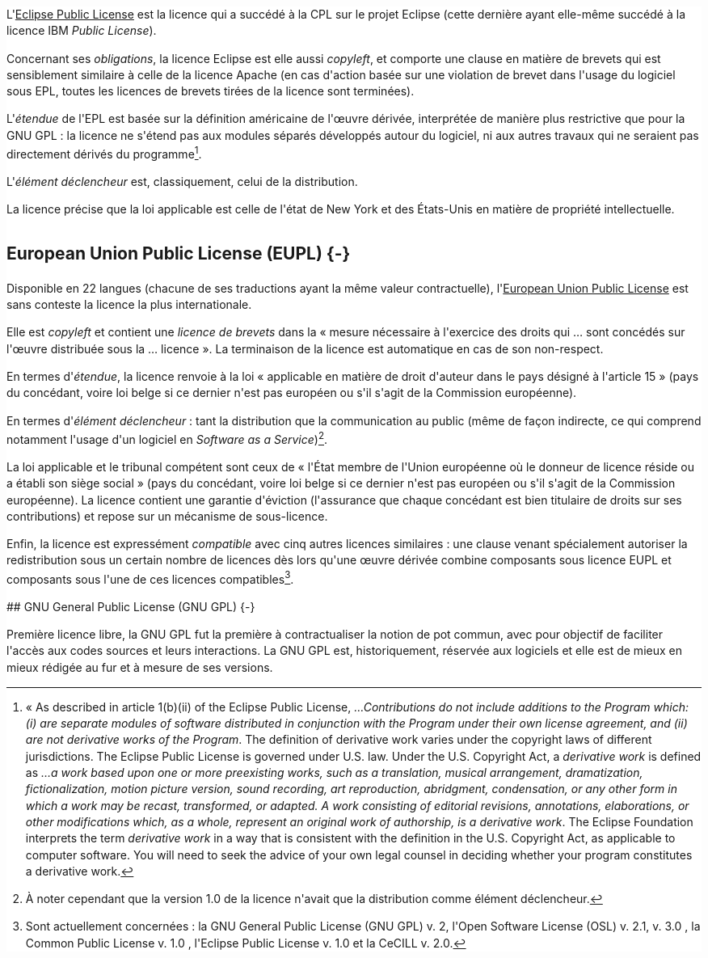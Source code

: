 L'[Eclipse Public License](http://www.eclipse.org/legal/epl-v10.html) est la licence qui a succédé à la CPL sur le projet Eclipse (cette dernière ayant elle-même succédé à la licence IBM _Public License_).

Concernant ses _obligations_, la licence Eclipse est elle aussi _copyleft_, et comporte une clause en matière de brevets qui est sensiblement similaire à celle de la licence Apache (en cas d'action basée sur une violation de brevet dans l'usage du logiciel sous EPL, toutes les licences de brevets tirées de la licence sont terminées).

L'_étendue_ de l'EPL est basée sur la définition américaine de l'œuvre dérivée, interprétée de manière plus restrictive que pour la GNU GPL&nbsp;: la licence ne s'étend pas aux modules séparés développés autour du logiciel, ni aux autres travaux qui ne seraient pas directement dérivés du programme[^parttrois7].

L'_élément déclencheur_ est, classiquement, celui de la distribution.

La licence précise que la loi applicable est celle de l'état de New York et des États-Unis en matière de propriété intellectuelle.

## European Union Public License (EUPL) {-}

Disponible en 22 langues (chacune de ses traductions ayant la même valeur contractuelle), l'[European Union Public License](http://www.osor.eu/eupl/european-union-public-licence-eupl-v.1.1) est sans conteste la licence la plus internationale.

Elle est _copyleft_ et contient une _licence de brevets_ dans la «&nbsp;mesure nécessaire à l'exercice des droits qui … sont concédés sur l'œuvre distribuée sous la … licence&nbsp;». La terminaison de la licence est automatique en cas de son non-respect. 

En termes d'_étendue_, la licence renvoie à la loi «&nbsp;applicable en matière de droit d'auteur dans le pays désigné à l'article&nbsp;15&nbsp;» (pays du concédant, voire loi belge si ce dernier n'est pas européen ou s'il s'agit de la Commission européenne). 

En termes d'_élément déclencheur_&nbsp;: tant la distribution que la communication au public (même de façon indirecte, ce qui comprend notamment l'usage d'un logiciel en _Software as a Service_)[^parttrois8].

La loi applicable et le tribunal compétent sont ceux de «&nbsp;l'État membre de l'Union européenne où le donneur de licence réside ou a établi son siège social&nbsp;» (pays du concédant, voire loi belge si ce dernier n'est pas européen ou s'il s'agit de la Commission européenne). La licence contient une garantie d'éviction (l'assurance que chaque concédant est bien titulaire de droits sur ses contributions) et repose sur un mécanisme de sous-licence.

Enfin, la licence est expressément _compatible_ avec cinq autres licences similaires&nbsp;: une clause venant spécialement autoriser la redistribution sous un certain nombre de licences dès lors qu'une œuvre dérivée combine composants sous licence EUPL et composants sous l'une de ces licences compatibles[^parttrois9].

## GNU General Public License (GNU GPL) {-}

Première licence libre, la GNU GPL fut la première à contractualiser la notion de pot commun, avec pour objectif de faciliter l'accès aux codes sources et leurs interactions. La GNU GPL est, historiquement, réservée aux logiciels et elle est de mieux en mieux rédigée au fur et à mesure de ses versions.


[^parttrois1]: Cf. partie II, chapitre 2&nbsp;: «&nbsp;2.3 Déchiffrer&nbsp;: une grille de lecture de licences libres&nbsp;».
[^parttrois2]: Article 5, _external deployment_&nbsp;: «&nbsp;The term _External Deployment_ means the use, distribution, or communication of the Original Work or Derivative Works in any way such that the Original Work or Derivative Works may be used by anyone other than You, whether those works are distributed or communicated to those persons or made available as an application intended for use over a network. As an express condition for the grants of license hereunder, You must treat any External Deployment by You of the Original Work or a Derivative Work as a distribution under section 1(c).&nbsp;»
[^parttrois3]: Même si dans son livre Lawrence Rosen doute de la pertinence d'une telle protection attachée aux licences[@Rose2004].
[^parttrois4]: Il est encore néanmoins possible de retrouver la version&nbsp;1.0 dans certains projets, comme OpenSSL License.
[^parttrois5]: «&nbsp;When code is released as a series of files, a modification is: (a) any addition to or deletion from the contents of a file containing Covered Code; and/or (b) any new file or other representation of computer program statements that contains any part of Covered Code.&nbsp;»
[^parttrois6]: Traduction personnelle&nbsp;: 1.4 &ndash;&nbsp;«&nbsp;déployé extérieurement&nbsp;» signifie&nbsp;: (a)&nbsp;de sous-licencier, distribuer ou rendre le _code couvert_ disponible autrement, directement ou indirectement, à quiconque autre que vous, et/ou (b)&nbsp;d'utiliser le  _code couvert_, seul ou comme partie d'une création plus large, d'une manière à fournir à service, notamment pour fournir du contenu, à travers une communication électronique avec un client autre que vous.
[^parttrois7]: «&nbsp;As described in article 1(b)(ii) of the Eclipse Public License, _…Contributions do not include additions to the Program which: (i) are separate modules of software distributed in conjunction with the Program under their own license agreement, and (ii) are not derivative works of the Program_. The definition of derivative work varies under the copyright laws of different jurisdictions. The Eclipse Public License is governed under U.S. law. Under the U.S. Copyright Act, a _derivative work_ is defined as _…a work based upon one or more preexisting works, such as a translation, musical arrangement, dramatization, fictionalization, motion picture version, sound recording, art reproduction, abridgment, condensation, or any other form in which a work may be recast, transformed, or adapted. A work consisting of editorial revisions, annotations, elaborations, or other modifications which, as a whole, represent an original work of authorship, is a derivative work_. The Eclipse Foundation interprets the term _derivative work_ in a way that is consistent with the definition in the U.S. Copyright Act, as applicable to computer software. You will need to seek the advice of your own legal counsel in deciding whether your program constitutes a derivative work.
[^parttrois8]: À noter cependant que la version&nbsp;1.0 de la licence n'avait que la distribution comme élément déclencheur.
[^parttrois9]: Sont actuellement concernées&nbsp;: la GNU General Public License (GNU GPL) v. 2, l'Open Software License (OSL) v. 2.1, v. 3.0 , la Common Public License v. 1.0 , l'Eclipse Public License v. 1.0 et la CeCILL v. 2.0.
[^parttrois10]: Sauf à envisager une politique de type «&nbsp;double licence&nbsp;» qui permettrait, moyennant un certain prix, le développement de module tiers commerciaux. Ceci peut néanmoins être un frein à la diffusion du logiciel.
[^parttrois11]: La «&nbsp;source correspondante&nbsp;» d'une création sous forme de code objet désigne tout le code source nécessaire pour générer, installer et (pour une création exécutable) exécuter le code objet et modifier la création, y compris les scripts pour contrôler ces activités. Cependant, cela n'inclut pas les bibliothèques systèmes de la création, ni les outils d'usage général ou les programmes libres généralement disponibles qui peuvent être utilisés sans modification pour réaliser ces activités, mais ne sont pas partie de cette création. Par exemple, la source correspondante inclut les fichiers de définition d'interfaces associés aux fichiers sources de la création, et le code source des bibliothèques partagées et des sous-programmes liés dynamiquement, dès lors que la création est spécialement conçue pour les requérir via, par exemple, des communications de données ou contrôles de flux internes entre ces sous-programmes et d'autres parties de la création.
[^parttrois12]: Néologisme définissant la création d'un système qui inclut des logiciels libres, mais utilise le matériel électronique pour interdire aux utilisateurs d'y exécuter des versions modifiées (voir la page Wikipedia consacrée).
[^parttrois13]: La précédente version, corédigée par la société Affero et la FSF, n'était pas une licence (de la famille) GNU.
[^parttrois14]: L'article&nbsp;7 de la GNU Affero GPL autorise l'ajout d'un certain nombre de clauses sur des parties clairement identifiées du logiciel.
[^parttrois15]: La licence emploie le vocabulaire «&nbsp;_modified version_&nbsp;», «&nbsp;_work based on_&nbsp;» et «&nbsp;_entire work, as a whole_&nbsp;».
[^parttrois16]: Il est néanmoins possible (à l'instar de la GNU GPL v.&nbsp;3) de faire appel à des prestataires sans que leurs développements pour le compte de leur client ne soient considérés comme une distribution.
[^parttrois17]: Une telle renonciation au droit est sans valeur, c'est-à-dire sans effet, en droit français. D'où la nécessité d'user d'une telle licence aux effets similaires.
[^parttrois18]: Article 14, Additional term&nbsp;: «&nbsp;the Original Developer may include …a requirement that each time an Executable and Source Code or a Larger Work is launched or initially run …a prominent display of the Original Developer's Attribution Information …must occur on the graphic user interface employed by the end user to access such Covered Code…&nbsp;»
[^parttrois19]: Article 15, «&nbsp;Terme additionnel&nbsp;: utilisation réseau&nbsp;». Le terme «&nbsp;déploiement externe&nbsp;» signifie l'utilisation, distribution ou communication du code original ou des modifications d'une façon telle que le code original ou les modifications puissent être utilisés par toute autre personne que vous, que ces œuvres soient distribuées ou communiquées à ces personnes ou rendues disponibles comme une application destinée à une utilisation sur le réseau.
[^parttrois20]: Voir la [FAQ](http://www.cecill.info/faq.fr.html)&nbsp;: «&nbsp;Si le 5.3.2 parle de distribution, il s'agit, comme indiqué en préambule de l'article&nbsp;5.3, de _diffuser, de transmettre et de communiquer le logiciel au public, sur tout support et par tout moyen_. Une mise à disposition via un site web ou un serveur est donc bien une distribution même si l'utilisateur ne dispose pas d'un exemplaire du logiciel en propre, et l'obligation de fournir le code source du logiciel modifié s'applique.&nbsp;»
[^parttrois21]: Article 5.3.4&nbsp;: Compatibilité avec la licence GNU GPL.
[^parttrois22]: Article 5.3.5&nbsp;: Compatibilité avec les licences CeCILL et CeCILL-C.
[^parttrois23]: Article 5.3.4&nbsp;: Compatibilité avec la licence CeCILL.
[^parttrois24]: Voir notamment [recherche de compatibilité](http://lists.ibiblio.org/pipermail/cc-licenses/2007-February/005013.html) au sein de la licence Creative Commons 3.0.
[^parttrois25]: Article 5, «&nbsp;Déploiement externe&nbsp;»&nbsp;: utilisation, distribution, communication de l'oeuvre originale ou des oeuvres dérivées afin qu'elles soient utilisées par toute autre personne que vous, même si ces oeuvres sont distribuées ou communiquées à ces personnes ou rendues disponibles sous forme d'applications conçues pour une utilisation réseau.